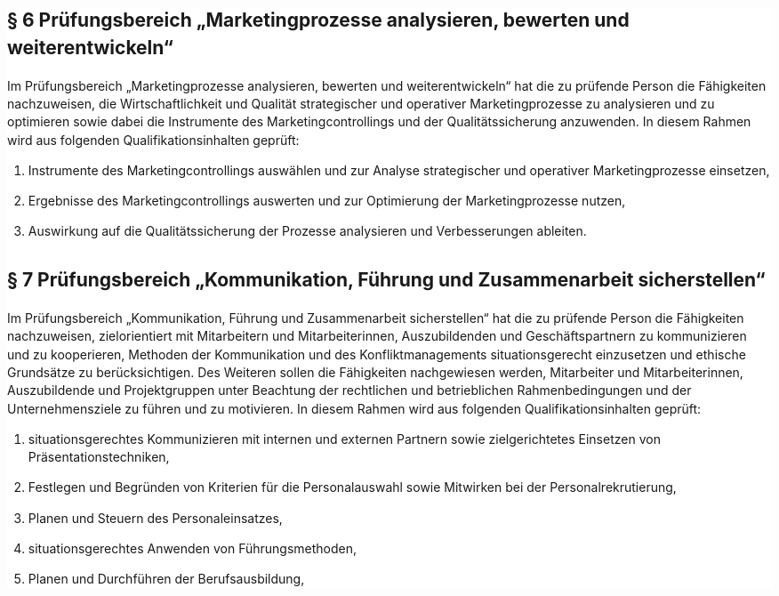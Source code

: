 

## § 6 Prüfungsbereich „Marketingprozesse analysieren, bewerten und weiterentwickeln“

Im Prüfungsbereich „Marketingprozesse analysieren, bewerten und
weiterentwickeln“ hat die zu prüfende Person die Fähigkeiten
nachzuweisen, die Wirtschaftlichkeit und Qualität strategischer und
operativer Marketingprozesse zu analysieren und zu optimieren sowie
dabei die Instrumente des Marketingcontrollings und der
Qualitätssicherung anzuwenden. In diesem Rahmen wird aus folgenden
Qualifikationsinhalten geprüft:

1.  Instrumente des Marketingcontrollings auswählen und zur Analyse
    strategischer und operativer Marketingprozesse einsetzen,


2.  Ergebnisse des Marketingcontrollings auswerten und zur Optimierung der
    Marketingprozesse nutzen,


3.  Auswirkung auf die Qualitätssicherung der Prozesse analysieren und
    Verbesserungen ableiten.





## § 7 Prüfungsbereich „Kommunikation, Führung und Zusammenarbeit sicherstellen“

Im Prüfungsbereich „Kommunikation, Führung und Zusammenarbeit
sicherstellen“ hat die zu prüfende Person die Fähigkeiten
nachzuweisen, zielorientiert mit Mitarbeitern und Mitarbeiterinnen,
Auszubildenden und Geschäftspartnern zu kommunizieren und zu
kooperieren, Methoden der Kommunikation und des Konfliktmanagements
situationsgerecht einzusetzen und ethische Grundsätze zu
berücksichtigen. Des Weiteren sollen die Fähigkeiten nachgewiesen
werden, Mitarbeiter und Mitarbeiterinnen, Auszubildende und
Projektgruppen unter Beachtung der rechtlichen und betrieblichen
Rahmenbedingungen und der Unternehmensziele zu führen und zu
motivieren. In diesem Rahmen wird aus folgenden Qualifikationsinhalten
geprüft:

1.  situationsgerechtes Kommunizieren mit internen und externen Partnern
    sowie zielgerichtetes Einsetzen von Präsentationstechniken,


2.  Festlegen und Begründen von Kriterien für die Personalauswahl sowie
    Mitwirken bei der Personalrekrutierung,


3.  Planen und Steuern des Personaleinsatzes,


4.  situationsgerechtes Anwenden von Führungsmethoden,


5.  Planen und Durchführen der Berufsausbildung,
